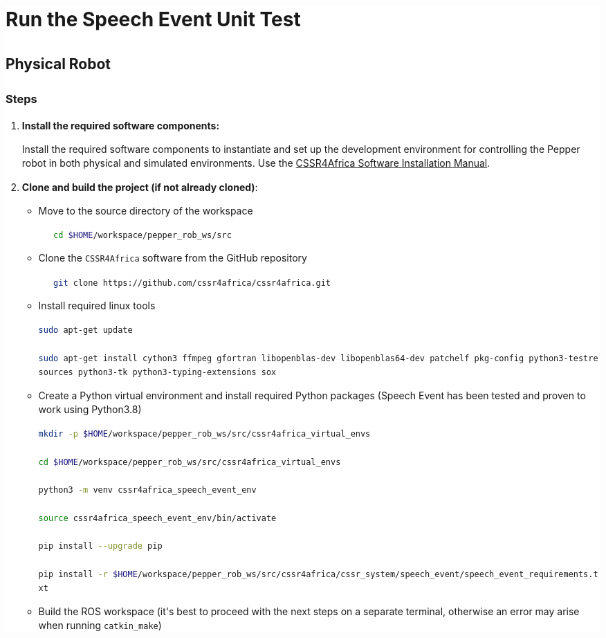 # Run the Speech Event Unit Test

## Physical Robot

### Steps

1. **Install the required software components:**

    Install the required software components to instantiate and set up the development environment for controlling the Pepper
    robot in both physical and simulated environments. Use the
    [CSSR4Africa Software Installation Manual](https://github.com/cssr4africa/cssr4africa/blob/main/docs/D3.3_Software_Installation_Manual.pdf).

2. **Clone and build the project (if not already cloned)**:

   - Move to the source directory of the workspace

      ```bash
         cd $HOME/workspace/pepper_rob_ws/src
       ```

   - Clone the `CSSR4Africa` software from the GitHub repository

      ```bash
         git clone https://github.com/cssr4africa/cssr4africa.git
       ```

   - Install required linux tools

      ```bash
      sudo apt-get update
      
      sudo apt-get install cython3 ffmpeg gfortran libopenblas-dev libopenblas64-dev patchelf pkg-config python3-testresources python3-tk python3-typing-extensions sox
       ```

   - Create a Python virtual environment and install required Python packages (Speech Event has been tested and proven
   to work using Python3.8)

      ```bash
      mkdir -p $HOME/workspace/pepper_rob_ws/src/cssr4africa_virtual_envs

      cd $HOME/workspace/pepper_rob_ws/src/cssr4africa_virtual_envs

      python3 -m venv cssr4africa_speech_event_env

      source cssr4africa_speech_event_env/bin/activate

      pip install --upgrade pip
      
      pip install -r $HOME/workspace/pepper_rob_ws/src/cssr4africa/cssr_system/speech_event/speech_event_requirements.txt
       ```

   - Build the ROS workspace (it's best to proceed with the next steps on a separate terminal, otherwise an error may arise when running `catkin_make`)
